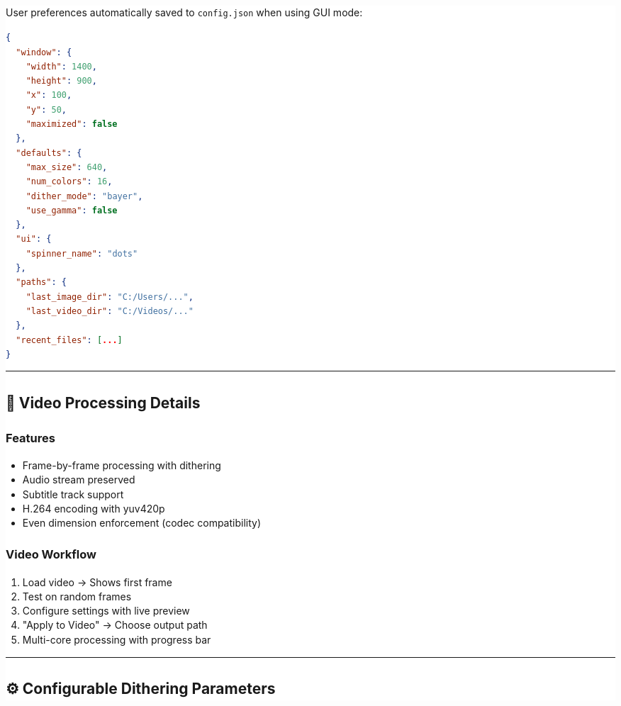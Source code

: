 User preferences automatically saved to `config.json` when using GUI mode:

```json
{
  "window": {
    "width": 1400,
    "height": 900,
    "x": 100,
    "y": 50,
    "maximized": false
  },
  "defaults": {
    "max_size": 640,
    "num_colors": 16,
    "dither_mode": "bayer",
    "use_gamma": false
  },
  "ui": {
    "spinner_name": "dots"
  },
  "paths": {
    "last_image_dir": "C:/Users/...",
    "last_video_dir": "C:/Videos/..."
  },
  "recent_files": [...]
}
```


---

## 🎥 Video Processing Details

### Features
- Frame-by-frame processing with dithering
- Audio stream preserved
- Subtitle track support
- H.264 encoding with yuv420p
- Even dimension enforcement (codec compatibility)


### Video Workflow
1. Load video → Shows first frame
2. Test on random frames
3. Configure settings with live preview
4. "Apply to Video" → Choose output path
5. Multi-core processing with progress bar

---

## ⚙️ Configurable Dithering Parameters
